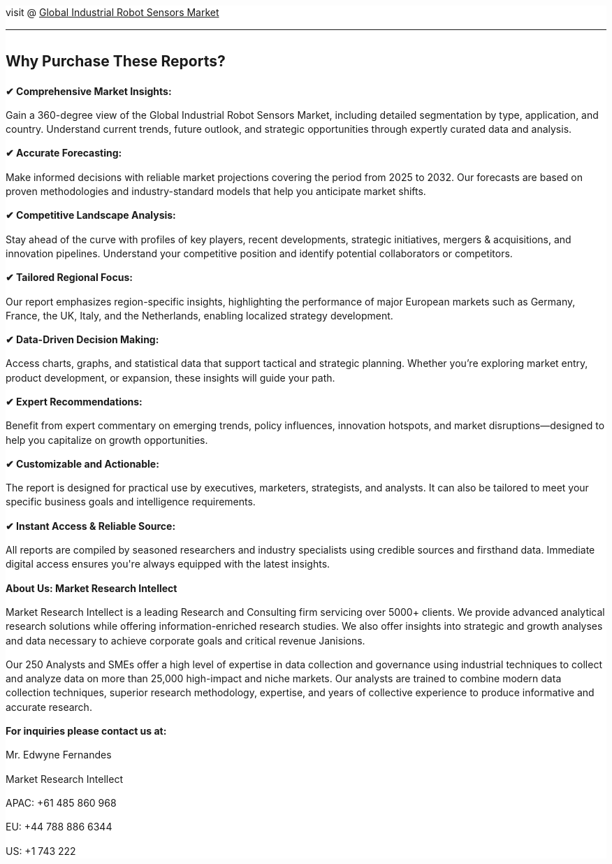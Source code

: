 visit&nbsp;@</strong>&nbsp;</span><span class="font-[700]"><a href="https://www.marketresearchintellect.com/product/industrial-robot-sensors-market/?utm_source=Linkedin&utm_medium=811" target="_blank" data-tracking-control-name="article-ssr-frontend-pulse_little-text-block" data-tracking-will-navigate="" data-test-link="">Global Industrial Robot Sensors Market</a></span></p></blockquote><hr /><h2>Why Purchase These Reports?</h2><p><strong>✔ Comprehensive Market Insights:</strong></p><p>Gain a 360-degree view of the Global Industrial Robot Sensors Market, including detailed segmentation by type, application, and country. Understand current trends, future outlook, and strategic opportunities through expertly curated data and analysis.</p><p><strong>✔ Accurate Forecasting:</strong></p><p>Make informed decisions with reliable market projections covering the period from 2025 to 2032. Our forecasts are based on proven methodologies and industry-standard models that help you anticipate market shifts.</p><p><strong>✔ Competitive Landscape Analysis:</strong></p><p>Stay ahead of the curve with profiles of key players, recent developments, strategic initiatives, mergers &amp; acquisitions, and innovation pipelines. Understand your competitive position and identify potential collaborators or competitors.</p><p><strong>✔ Tailored Regional Focus:</strong></p><p>Our report emphasizes region-specific insights, highlighting the performance of major European markets such as Germany, France, the UK, Italy, and the Netherlands, enabling localized strategy development.</p><p><strong>✔ Data-Driven Decision Making:</strong></p><p>Access charts, graphs, and statistical data that support tactical and strategic planning. Whether you&rsquo;re exploring market entry, product development, or expansion, these insights will guide your path.</p><p><strong>✔ Expert Recommendations:</strong></p><p>Benefit from expert commentary on emerging trends, policy influences, innovation hotspots, and market disruptions&mdash;designed to help you capitalize on growth opportunities.</p><p><strong>✔ Customizable and Actionable:</strong></p><p>The report is designed for practical use by executives, marketers, strategists, and analysts. It can also be tailored to meet your specific business goals and intelligence requirements.</p><p><strong>✔ Instant Access &amp; Reliable Source:</strong></p><p>All reports are compiled by seasoned researchers and industry specialists using credible sources and firsthand data. Immediate digital access ensures you're always equipped with the latest insights.</p><p><strong><span class="font-[700]">About Us: Market Research Intellect</span></strong></p><p><span class="">Market Research Intellect is a leading Research and Consulting firm servicing over 5000+ clients. We provide advanced analytical research solutions while offering information-enriched research studies.&nbsp;</span>We also offer insights into strategic and growth analyses and data necessary to achieve corporate goals and critical revenue Janisions.</p><p><span class="">Our 250 Analysts and SMEs offer a high level of expertise in data collection and governance using industrial techniques to collect and analyze data on more than 25,000 high-impact and niche markets. Our analysts are trained to combine modern data collection techniques, superior research methodology, expertise, and years of collective experience to produce informative and accurate research.</span></p><p><strong>For inquiries please contact us at:</strong></p><p>Mr. Edwyne Fernandes</p><p>Market Research Intellect</p><p>APAC: +61 485 860 968</p><p>EU: +44 788 886 6344</p><p>US: +1 743 222
